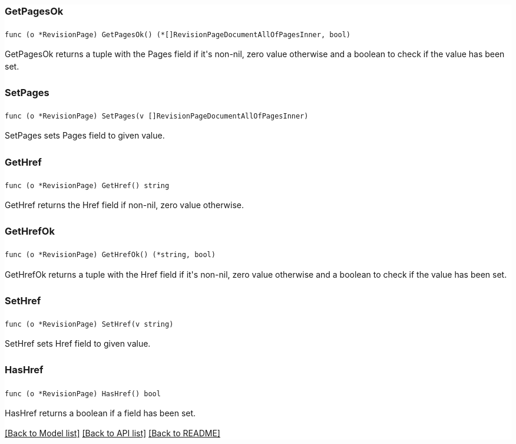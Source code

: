 ### GetPagesOk

`func (o *RevisionPage) GetPagesOk() (*[]RevisionPageDocumentAllOfPagesInner, bool)`

GetPagesOk returns a tuple with the Pages field if it's non-nil, zero value otherwise
and a boolean to check if the value has been set.

### SetPages

`func (o *RevisionPage) SetPages(v []RevisionPageDocumentAllOfPagesInner)`

SetPages sets Pages field to given value.


### GetHref

`func (o *RevisionPage) GetHref() string`

GetHref returns the Href field if non-nil, zero value otherwise.

### GetHrefOk

`func (o *RevisionPage) GetHrefOk() (*string, bool)`

GetHrefOk returns a tuple with the Href field if it's non-nil, zero value otherwise
and a boolean to check if the value has been set.

### SetHref

`func (o *RevisionPage) SetHref(v string)`

SetHref sets Href field to given value.

### HasHref

`func (o *RevisionPage) HasHref() bool`

HasHref returns a boolean if a field has been set.


[[Back to Model list]](../README.md#documentation-for-models) [[Back to API list]](../README.md#documentation-for-api-endpoints) [[Back to README]](../README.md)


